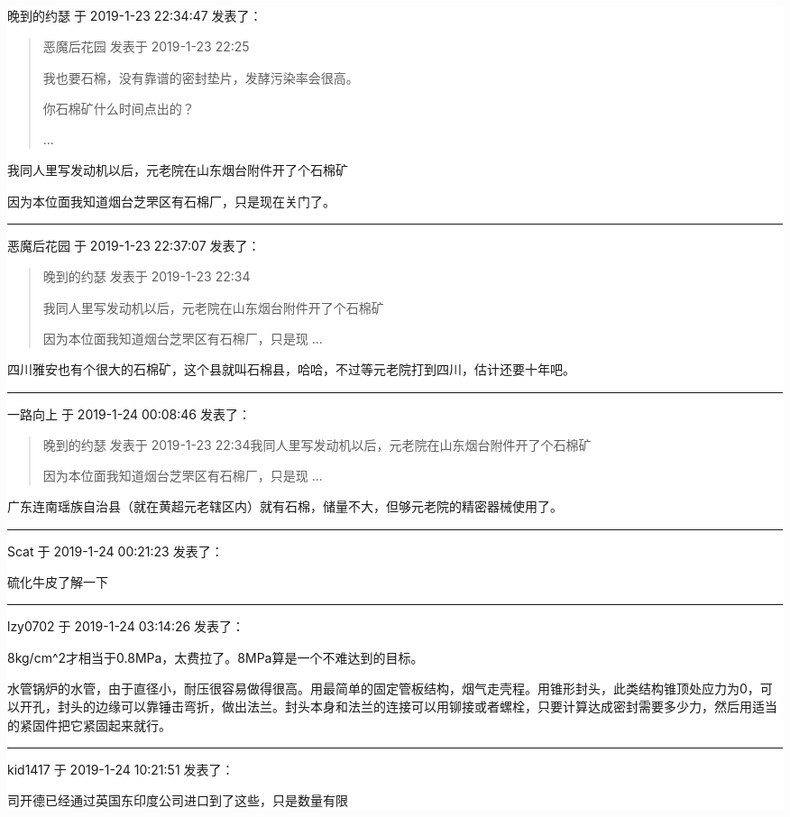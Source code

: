 晚到的约瑟 于 2019-1-23 22:34:47 发表了：

> 恶魔后花园 发表于 2019-1-23 22:25
> 
> 我也要石棉，没有靠谱的密封垫片，发酵污染率会很高。
> 
> 你石棉矿什么时间点出的？
> 
> ...



我同人里写发动机以后，元老院在山东烟台附件开了个石棉矿

因为本位面我知道烟台芝罘区有石棉厂，只是现在关门了。

---------

恶魔后花园 于 2019-1-23 22:37:07 发表了：

> 晚到的约瑟 发表于 2019-1-23 22:34
> 
> 我同人里写发动机以后，元老院在山东烟台附件开了个石棉矿
> 
> 因为本位面我知道烟台芝罘区有石棉厂，只是现 ...



四川雅安也有个很大的石棉矿，这个县就叫石棉县，哈哈，不过等元老院打到四川，估计还要十年吧。

---------

一路向上 于 2019-1-24 00:08:46 发表了：

> 晚到的约瑟 发表于 2019-1-23 22:34我同人里写发动机以后，元老院在山东烟台附件开了个石棉矿
> 
> 因为本位面我知道烟台芝罘区有石棉厂，只是现 ...



广东连南瑶族自治县（就在黄超元老辖区内）就有石棉，储量不大，但够元老院的精密器械使用了。

---------

Scat 于 2019-1-24 00:21:23 发表了：

硫化牛皮了解一下

---------

lzy0702 于 2019-1-24 03:14:26 发表了：

8kg/cm^2才相当于0.8MPa，太费拉了。8MPa算是一个不难达到的目标。

水管锅炉的水管，由于直径小，耐压很容易做得很高。用最简单的固定管板结构，烟气走壳程。用锥形封头，此类结构锥顶处应力为0，可以开孔，封头的边缘可以靠锤击弯折，做出法兰。封头本身和法兰的连接可以用铆接或者螺栓，只要计算达成密封需要多少力，然后用适当的紧固件把它紧固起来就行。

---------

kid1417 于 2019-1-24 10:21:51 发表了：

司开德已经通过英国东印度公司进口到了这些，只是数量有限
